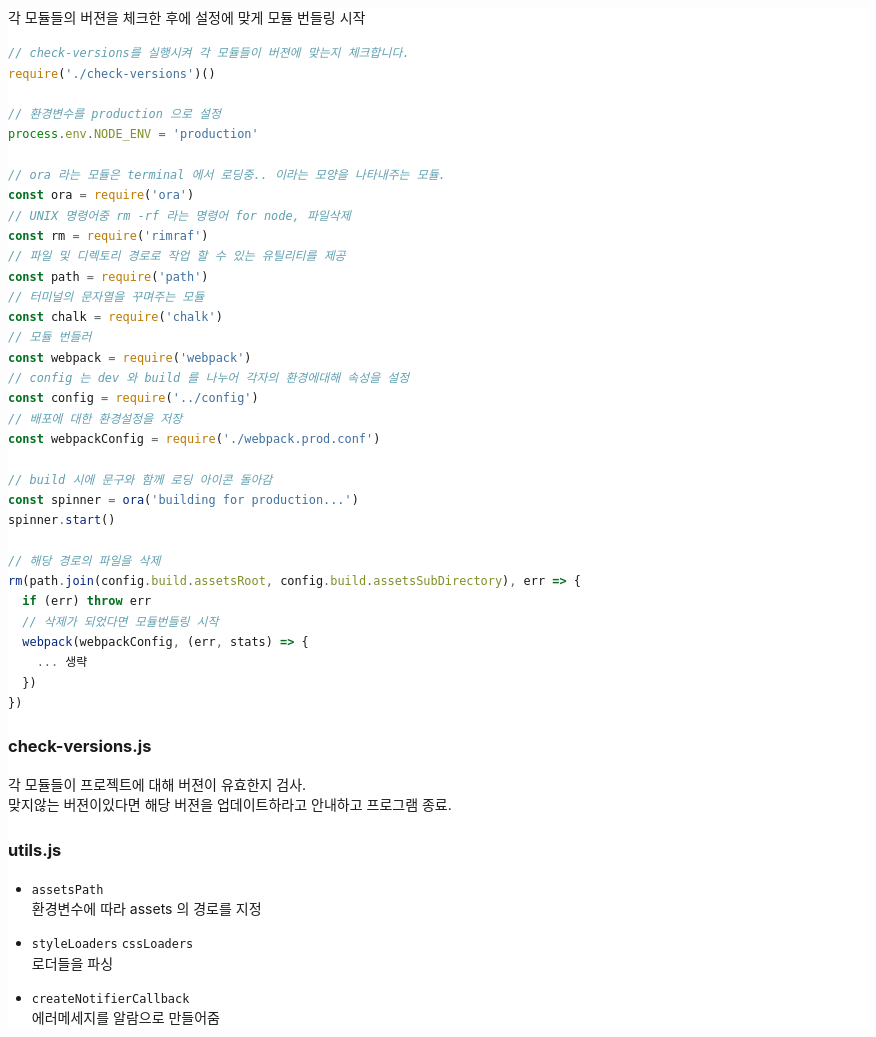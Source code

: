 각 모듈들의 버젼을 체크한 후에 설정에 맞게 모듈 번들링 시작

```javascript
// check-versions를 실행시켜 각 모듈들이 버젼에 맞는지 체크합니다.
require('./check-versions')()

// 환경변수를 production 으로 설정
process.env.NODE_ENV = 'production'

// ora 라는 모듈은 terminal 에서 로딩중.. 이라는 모양을 나타내주는 모듈.
const ora = require('ora')
// UNIX 명령어중 rm -rf 라는 명령어 for node, 파일삭제
const rm = require('rimraf')
// 파일 및 디렉토리 경로로 작업 할 수 있는 유틸리티를 제공
const path = require('path')
// 터미널의 문자열을 꾸며주는 모듈
const chalk = require('chalk')
// 모듈 번들러
const webpack = require('webpack')
// config 는 dev 와 build 를 나누어 각자의 환경에대해 속성을 설정
const config = require('../config')
// 배포에 대한 환경설정을 저장
const webpackConfig = require('./webpack.prod.conf')

// build 시에 문구와 함께 로딩 아이콘 돌아감
const spinner = ora('building for production...')
spinner.start()

// 해당 경로의 파일을 삭제
rm(path.join(config.build.assetsRoot, config.build.assetsSubDirectory), err => {
  if (err) throw err
  // 삭제가 되었다면 모듈번들링 시작
  webpack(webpackConfig, (err, stats) => {
    ... 생략
  })
})
```

### check-versions.js

각 모듈들이 프로젝트에 대해 버젼이 유효한지 검사.  
맞지않는 버젼이있다면 해당 버젼을 업데이트하라고 안내하고 프로그램 종료.

### utils.js

- `assetsPath`  
  환경변수에 따라 assets 의 경로를 지정

- `styleLoaders` `cssLoaders`  
  로더들을 파싱

- `createNotifierCallback`  
  에러메세지를 알람으로 만들어줌
